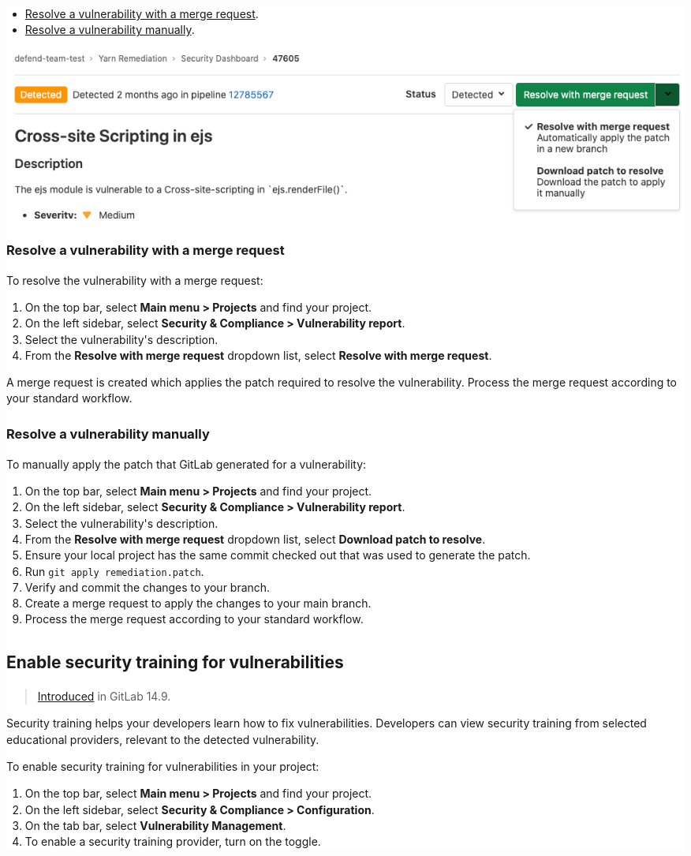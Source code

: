 - [Resolve a vulnerability with a merge request](#resolve-a-vulnerability-with-a-merge-request).
- [Resolve a vulnerability manually](#resolve-a-vulnerability-manually).

![Create merge request from vulnerability](img/create_mr_from_vulnerability_v13_4.png)

### Resolve a vulnerability with a merge request

To resolve the vulnerability with a merge request:

1. On the top bar, select **Main menu > Projects** and find your project.
1. On the left sidebar, select **Security & Compliance > Vulnerability report**.
1. Select the vulnerability's description.
1. From the **Resolve with merge request** dropdown list, select **Resolve with merge request**.

A merge request is created which applies the patch required to resolve the vulnerability.
Process the merge request according to your standard workflow.

### Resolve a vulnerability manually

To manually apply the patch that GitLab generated for a vulnerability:

1. On the top bar, select **Main menu > Projects** and find your project.
1. On the left sidebar, select **Security & Compliance > Vulnerability report**.
1. Select the vulnerability's description.
1. From the **Resolve with merge request** dropdown list, select **Download patch to resolve**.
1. Ensure your local project has the same commit checked out that was used to generate the patch.
1. Run `git apply remediation.patch`.
1. Verify and commit the changes to your branch.
1. Create a merge request to apply the changes to your main branch.
1. Process the merge request according to your standard workflow.

## Enable security training for vulnerabilities

> [Introduced](https://gitlab.com/groups/gitlab-org/-/epics/6176) in GitLab 14.9.

Security training helps your developers learn how to fix vulnerabilities. Developers can view security training from selected educational providers, relevant to the detected vulnerability.

To enable security training for vulnerabilities in your project:

1. On the top bar, select **Main menu > Projects** and find your project.
1. On the left sidebar, select **Security & Compliance > Configuration**.
1. On the tab bar, select **Vulnerability Management**.
1. To enable a security training provider, turn on the toggle.
